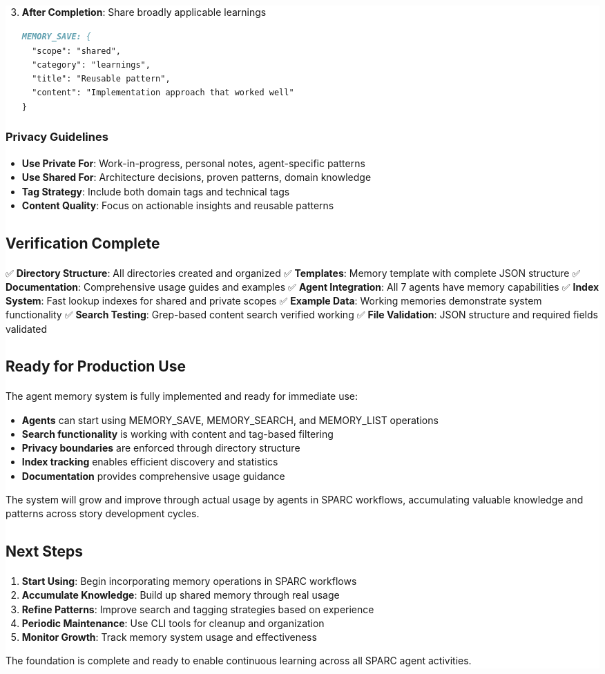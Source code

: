 3. **After Completion**: Share broadly applicable learnings
   ```markdown
   MEMORY_SAVE: {
     "scope": "shared",
     "category": "learnings",
     "title": "Reusable pattern",
     "content": "Implementation approach that worked well"
   }
   ```

### Privacy Guidelines

- **Use Private For**: Work-in-progress, personal notes, agent-specific patterns
- **Use Shared For**: Architecture decisions, proven patterns, domain knowledge
- **Tag Strategy**: Include both domain tags and technical tags
- **Content Quality**: Focus on actionable insights and reusable patterns

## Verification Complete

✅ **Directory Structure**: All directories created and organized
✅ **Templates**: Memory template with complete JSON structure
✅ **Documentation**: Comprehensive usage guides and examples
✅ **Agent Integration**: All 7 agents have memory capabilities
✅ **Index System**: Fast lookup indexes for shared and private scopes
✅ **Example Data**: Working memories demonstrate system functionality
✅ **Search Testing**: Grep-based content search verified working
✅ **File Validation**: JSON structure and required fields validated

## Ready for Production Use

The agent memory system is fully implemented and ready for immediate use:

- **Agents** can start using MEMORY_SAVE, MEMORY_SEARCH, and MEMORY_LIST operations
- **Search functionality** is working with content and tag-based filtering
- **Privacy boundaries** are enforced through directory structure
- **Index tracking** enables efficient discovery and statistics
- **Documentation** provides comprehensive usage guidance

The system will grow and improve through actual usage by agents in SPARC workflows, accumulating valuable knowledge and patterns across story development cycles.

## Next Steps

1. **Start Using**: Begin incorporating memory operations in SPARC workflows
2. **Accumulate Knowledge**: Build up shared memory through real usage
3. **Refine Patterns**: Improve search and tagging strategies based on experience
4. **Periodic Maintenance**: Use CLI tools for cleanup and organization
5. **Monitor Growth**: Track memory system usage and effectiveness

The foundation is complete and ready to enable continuous learning across all SPARC agent activities.
